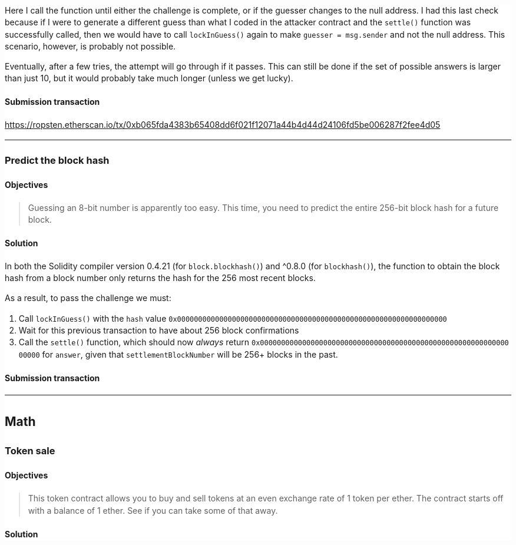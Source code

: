 
Here I call the function until either the challenge is complete, or if the guesser changes to the null address. I had this last check because if I were to generate a different guess than what I coded in the attacker contract and the `settle()` function was successfully called, then we would have to call `lockInGuess()` again to make `guesser = msg.sender` and not the null address. This scenario, however, is probably not possible.

Eventually, after a few tries, the attempt will go through if it passes. This can still be done if the set of possible answers is larger than just 10, but it would probably take much longer (unless we get lucky).

#### Submission transaction

https://ropsten.etherscan.io/tx/0xb065fda4383b65408dd6f021f12071a44b4d44d24106fd5be006287f2fee4d05

***

### Predict the block hash

#### Objectives

> Guessing an 8-bit number is apparently too easy. This time, you need to predict the entire 256-bit block hash for a future block.

#### Solution

In both the Solidity compiler version 0.4.21 (for `block.blockhash()`) and ^0.8.0 (for `blockhash()`), the function to obtain the block hash from a block number only returns the hash for the 256 most recent blocks. 

As a result, to pass the challenge we must:

1. Call `lockInGuess()` with the `hash` value `0x0000000000000000000000000000000000000000000000000000000000000000`
2. Wait for this previous transaction to have about 256 block confirmations 
3. Call the `settle()` function, which should now _always_ return `0x0000000000000000000000000000000000000000000000000000000000000000` for `answer`, given that `settlementBlockNumber` will be 256+ blocks in the past.

#### Submission transaction

***

## Math

### Token sale

#### Objectives

> This token contract allows you to buy and sell tokens at an even exchange rate of 1 token per ether.
> The contract starts off with a balance of 1 ether. See if you can take some of that away.

#### Solution
